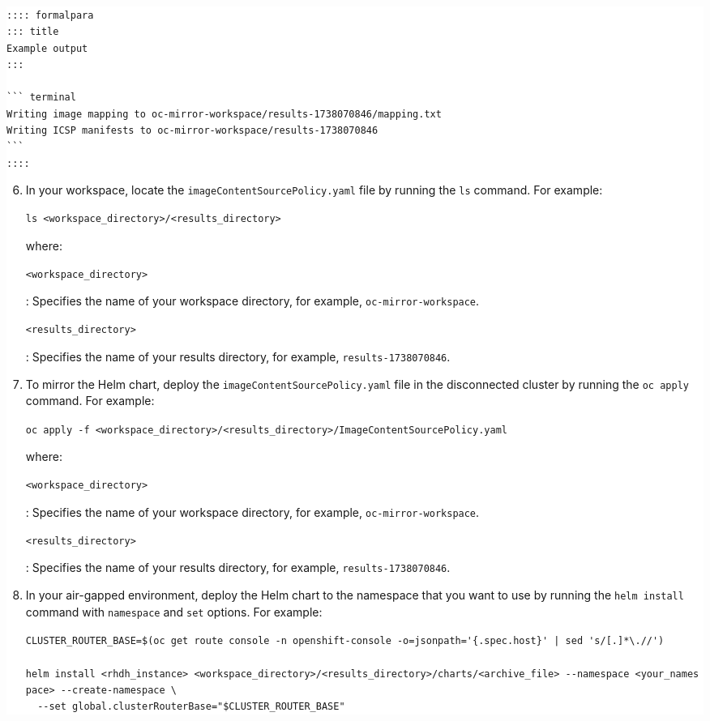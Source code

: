     :::: formalpara
    ::: title
    Example output
    :::

    ``` terminal
    Writing image mapping to oc-mirror-workspace/results-1738070846/mapping.txt
    Writing ICSP manifests to oc-mirror-workspace/results-1738070846
    ```
    ::::

6.  In your workspace, locate the `imageContentSourcePolicy.yaml` file
    by running the `ls` command. For example:

    ``` terminal
    ls <workspace_directory>/<results_directory>
    ```

    where:

    `<workspace_directory>`

    :   Specifies the name of your workspace directory, for example,
        `oc-mirror-workspace`.

    `<results_directory>`

    :   Specifies the name of your results directory, for example,
        `results-1738070846`.

7.  To mirror the Helm chart, deploy the `imageContentSourcePolicy.yaml`
    file in the disconnected cluster by running the `oc apply` command.
    For example:

    ``` terminal
    oc apply -f <workspace_directory>/<results_directory>/ImageContentSourcePolicy.yaml
    ```

    where:

    `<workspace_directory>`

    :   Specifies the name of your workspace directory, for example,
        `oc-mirror-workspace`.

    `<results_directory>`

    :   Specifies the name of your results directory, for example,
        `results-1738070846`.

8.  In your air-gapped environment, deploy the Helm chart to the
    namespace that you want to use by running the `helm install` command
    with `namespace` and `set` options. For example:

    ``` terminal
    CLUSTER_ROUTER_BASE=$(oc get route console -n openshift-console -o=jsonpath='{.spec.host}' | sed 's/[.]*\.//')

    helm install <rhdh_instance> <workspace_directory>/<results_directory>/charts/<archive_file> --namespace <your_namespace> --create-namespace \
      --set global.clusterRouterBase="$CLUSTER_ROUTER_BASE"
    ```
